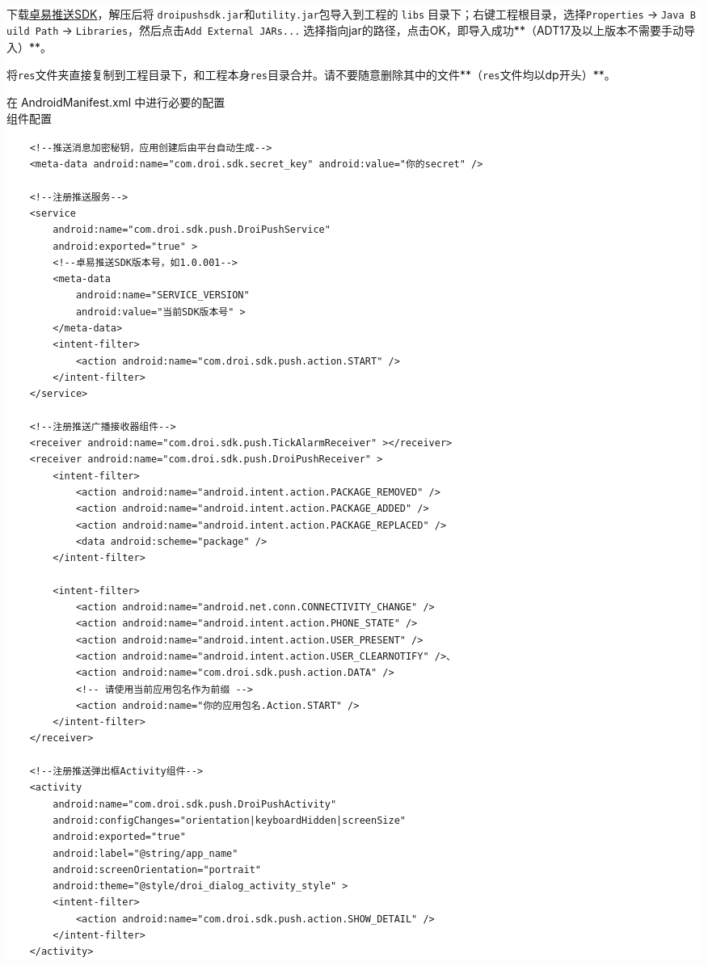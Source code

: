 下载[卓易推送SDK](http://www.droibaas.com/Index/download.html)，解压后将 `droipushsdk.jar`和`utility.jar`包导入到工程的 `libs` 目录下；右键工程根目录，选择`Properties` -> `Java Build Path` -> `Libraries`，然后点击`Add External JARs...` 选择指向jar的路径，点击OK，即导入成功**（ADT17及以上版本不需要手动导入）**。  

将`res`文件夹直接复制到工程目录下，和工程本身`res`目录合并。请不要随意删除其中的文件**（`res`文件均以dp开头）**。  

在 AndroidManifest.xml 中进行必要的配置  
组件配置  

	    <!--推送消息加密秘钥，应用创建后由平台自动生成-->
	    <meta-data android:name="com.droi.sdk.secret_key" android:value="你的secret" />
	    
		<!--注册推送服务-->
		<service
	    	android:name="com.droi.sdk.push.DroiPushService"
	    	android:exported="true" >
			<!--卓易推送SDK版本号，如1.0.001-->
			<meta-data
                android:name="SERVICE_VERSION"
                android:value="当前SDK版本号" >
            </meta-data>
	    	<intent-filter>
	        	<action android:name="com.droi.sdk.push.action.START" />
	    	</intent-filter>
		</service>

		<!--注册推送广播接收器组件-->
		<receiver android:name="com.droi.sdk.push.TickAlarmReceiver" ></receiver>
		<receiver android:name="com.droi.sdk.push.DroiPushReceiver" >
	    	<intent-filter>
	        	<action android:name="android.intent.action.PACKAGE_REMOVED" />
	        	<action android:name="android.intent.action.PACKAGE_ADDED" />
	        	<action android:name="android.intent.action.PACKAGE_REPLACED" />
	        	<data android:scheme="package" />
	    	</intent-filter>

	    	<intent-filter>
	        	<action android:name="android.net.conn.CONNECTIVITY_CHANGE" />
	        	<action android:name="android.intent.action.PHONE_STATE" />
	        	<action android:name="android.intent.action.USER_PRESENT" />
	        	<action android:name="android.intent.action.USER_CLEARNOTIFY" />、
	        	<action android:name="com.droi.sdk.push.action.DATA" />
	        	<!-- 请使用当前应用包名作为前缀 -->
	        	<action android:name="你的应用包名.Action.START" />
	    	</intent-filter>
		</receiver>

		<!--注册推送弹出框Activity组件-->
		<activity
	    	android:name="com.droi.sdk.push.DroiPushActivity"
	    	android:configChanges="orientation|keyboardHidden|screenSize"
	    	android:exported="true"
	   		android:label="@string/app_name"
	    	android:screenOrientation="portrait"
	    	android:theme="@style/droi_dialog_activity_style" >
	    	<intent-filter>
	        	<action android:name="com.droi.sdk.push.action.SHOW_DETAIL" />
	    	</intent-filter>
		</activity>
